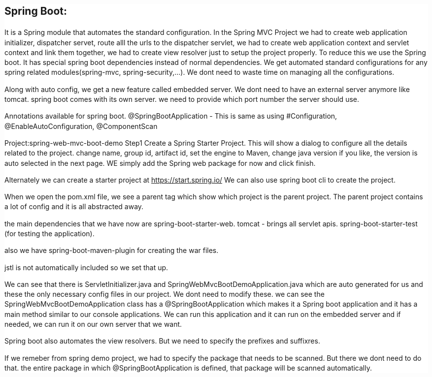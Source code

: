 
Spring Boot:
-------------
It is a Spring module that automates the standard configuration.
In the Spring MVC Project we had to create web application initializer, dispatcher servet, route alll the urls to the dispatcher servlet, we had to create web application context and servlet context and link them together, we had to create view resolver just to setup the project properly.
To reduce this we use the Spring boot.
It has special spring boot dependencies instead of normal dependencies.
We get automated standard configurations for any spring related modules(spring-mvc, spring-security,...). We dont need to waste time on managing all the configurations.

Along with auto config, we get a new feature called embedded server.
We dont need to have an external server anymore like tomcat. spring boot comes with its own server. we need to provide which port number the server should use.

Annotations available for spring boot.
@SpringBootApplication - This is same as using #Configuration, @EnableAutoConfiguration, @ComponentScan

Project:spring-web-mvc-boot-demo
Step1 Create a Spring Starter Project.
This will show a dialog to configure all the details related to the project.
change name, group id, artifact id, 
set the engine to Maven, change java version if you like,
the version is auto selected in the next page.
WE simply add the Spring web package for now and click finish.

Alternately we can create a starter project at  https://start.spring.io/
We can also use spring boot cli to create the project.


When we open the pom.xml file,
we see a parent tag which show which project is the parent project.
The parent project contains a lot of config and it is all abstracted away.

the main dependencies that we have now are
spring-boot-starter-web.
tomcat - brings all servlet apis.
spring-boot-starter-test (for testing the application).

also we have spring-boot-maven-plugin for creating the war files.

jstl is not automatically included so we set that up.

We can see that there is ServletInitializer.java and SpringWebMvcBootDemoApplication.java which are auto generated for us and these the only necessary config files in our project. 
We dont need to modify these.
we can see the SpringWebMvcBootDemoApplication class has a @SpringBootApplication which makes it a Spring boot application and it has a main method similar to our console applications.
We can run this application and it can run on the embedded server and if needed, we can run it on our own server that we want.

Spring boot also automates the view resolvers. But we need to specify the prefixes and suffixres.

If we remeber from spring demo project, we had to specify the package that needs to be scanned. But there we dont need to do that. the entire package in which  @SpringBootApplication is defined, that package will be scanned automatically.
